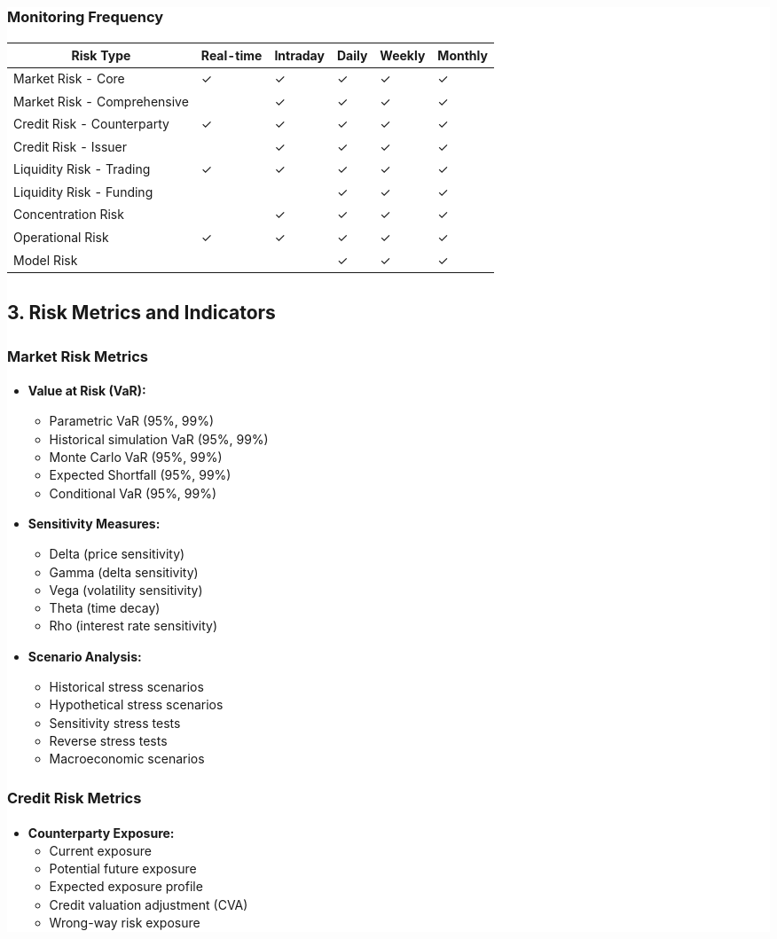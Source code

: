### Monitoring Frequency

| Risk Type | Real-time | Intraday | Daily | Weekly | Monthly |
|-----------|-----------|----------|-------|--------|---------|
| Market Risk - Core | ✓ | ✓ | ✓ | ✓ | ✓ |
| Market Risk - Comprehensive | | ✓ | ✓ | ✓ | ✓ |
| Credit Risk - Counterparty | ✓ | ✓ | ✓ | ✓ | ✓ |
| Credit Risk - Issuer | | ✓ | ✓ | ✓ | ✓ |
| Liquidity Risk - Trading | ✓ | ✓ | ✓ | ✓ | ✓ |
| Liquidity Risk - Funding | | | ✓ | ✓ | ✓ |
| Concentration Risk | | ✓ | ✓ | ✓ | ✓ |
| Operational Risk | ✓ | ✓ | ✓ | ✓ | ✓ |
| Model Risk | | | ✓ | ✓ | ✓ |

## 3. Risk Metrics and Indicators

### Market Risk Metrics

* **Value at Risk (VaR):**
  * Parametric VaR (95%, 99%)
  * Historical simulation VaR (95%, 99%)
  * Monte Carlo VaR (95%, 99%)
  * Expected Shortfall (95%, 99%)
  * Conditional VaR (95%, 99%)

* **Sensitivity Measures:**
  * Delta (price sensitivity)
  * Gamma (delta sensitivity)
  * Vega (volatility sensitivity)
  * Theta (time decay)
  * Rho (interest rate sensitivity)

* **Scenario Analysis:**
  * Historical stress scenarios
  * Hypothetical stress scenarios
  * Sensitivity stress tests
  * Reverse stress tests
  * Macroeconomic scenarios

### Credit Risk Metrics

* **Counterparty Exposure:**
  * Current exposure
  * Potential future exposure
  * Expected exposure profile
  * Credit valuation adjustment (CVA)
  * Wrong-way risk exposure
